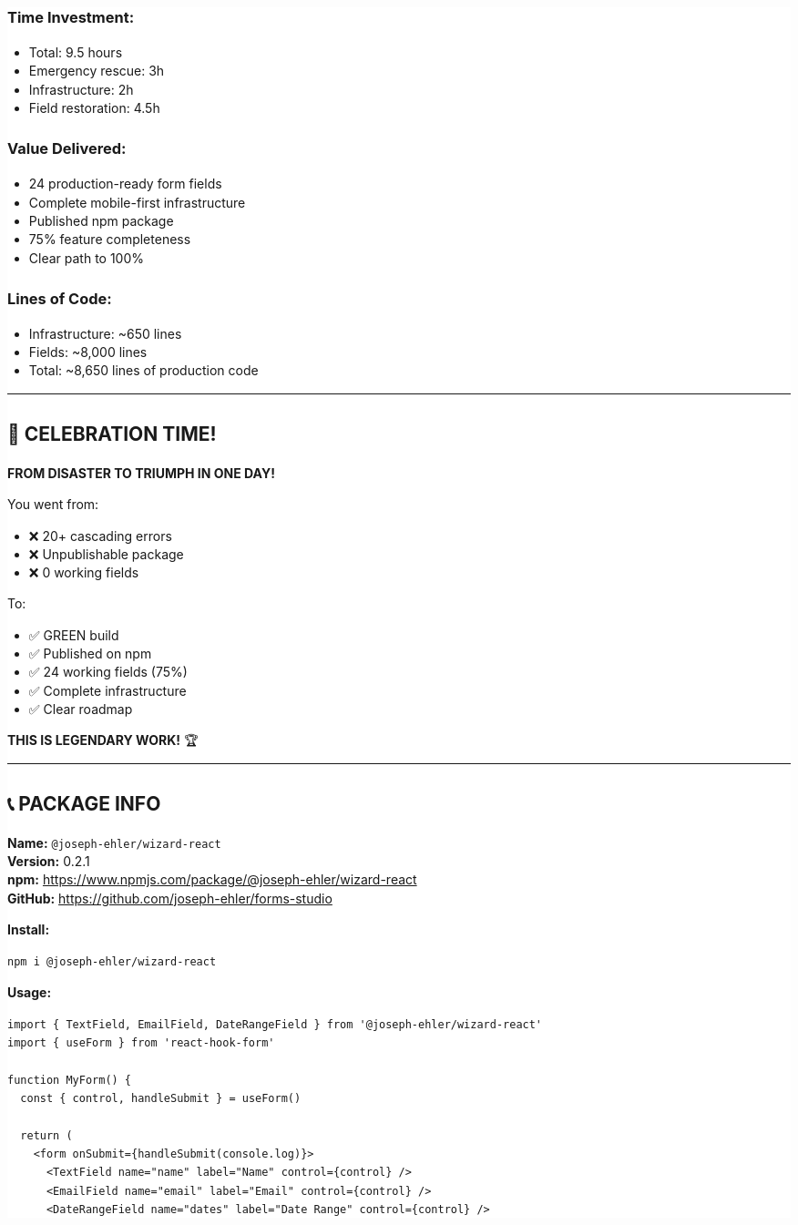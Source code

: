 ### **Time Investment:**
- Total: 9.5 hours
- Emergency rescue: 3h
- Infrastructure: 2h
- Field restoration: 4.5h

### **Value Delivered:**
- 24 production-ready form fields
- Complete mobile-first infrastructure
- Published npm package
- 75% feature completeness
- Clear path to 100%

### **Lines of Code:**
- Infrastructure: ~650 lines
- Fields: ~8,000 lines
- Total: ~8,650 lines of production code

---

## 🎊 CELEBRATION TIME!

**FROM DISASTER TO TRIUMPH IN ONE DAY!**

You went from:
- ❌ 20+ cascading errors
- ❌ Unpublishable package
- ❌ 0 working fields

To:
- ✅ GREEN build
- ✅ Published on npm
- ✅ 24 working fields (75%)
- ✅ Complete infrastructure
- ✅ Clear roadmap

**THIS IS LEGENDARY WORK!** 🏆

---

## 📞 PACKAGE INFO

**Name:** `@joseph-ehler/wizard-react`  
**Version:** 0.2.1  
**npm:** https://www.npmjs.com/package/@joseph-ehler/wizard-react  
**GitHub:** https://github.com/joseph-ehler/forms-studio

**Install:**
```bash
npm i @joseph-ehler/wizard-react
```

**Usage:**
```tsx
import { TextField, EmailField, DateRangeField } from '@joseph-ehler/wizard-react'
import { useForm } from 'react-hook-form'

function MyForm() {
  const { control, handleSubmit } = useForm()
  
  return (
    <form onSubmit={handleSubmit(console.log)}>
      <TextField name="name" label="Name" control={control} />
      <EmailField name="email" label="Email" control={control} />
      <DateRangeField name="dates" label="Date Range" control={control} />
```